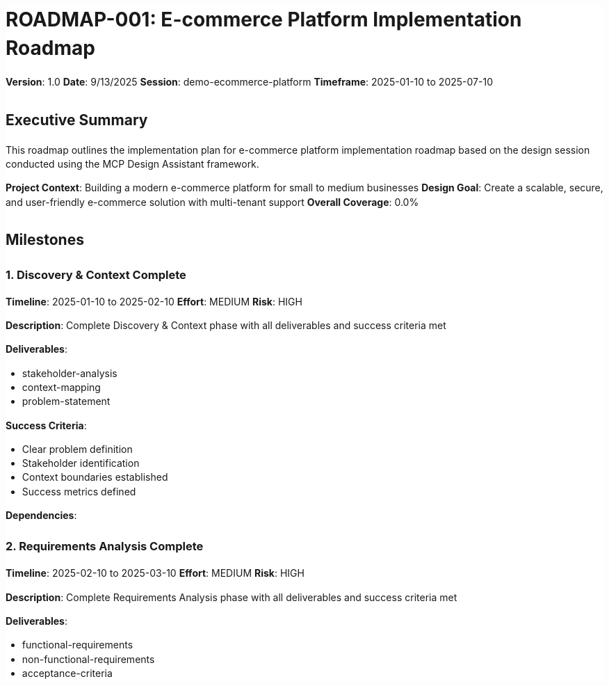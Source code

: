 # ROADMAP-001: E-commerce Platform Implementation Roadmap

**Version**: 1.0
**Date**: 9/13/2025
**Session**: demo-ecommerce-platform
**Timeframe**: 2025-01-10 to 2025-07-10

## Executive Summary

This roadmap outlines the implementation plan for e-commerce platform implementation roadmap based on the design session conducted using the MCP Design Assistant framework.

**Project Context**: Building a modern e-commerce platform for small to medium businesses
**Design Goal**: Create a scalable, secure, and user-friendly e-commerce solution with multi-tenant support
**Overall Coverage**: 0.0%

## Milestones

### 1. Discovery & Context Complete

**Timeline**: 2025-01-10 to 2025-02-10
**Effort**: MEDIUM
**Risk**: HIGH

**Description**: Complete Discovery & Context phase with all deliverables and success criteria met

**Deliverables**:

- stakeholder-analysis
- context-mapping
- problem-statement

**Success Criteria**:

- Clear problem definition
- Stakeholder identification
- Context boundaries established
- Success metrics defined

**Dependencies**:

### 2. Requirements Analysis Complete

**Timeline**: 2025-02-10 to 2025-03-10
**Effort**: MEDIUM
**Risk**: HIGH

**Description**: Complete Requirements Analysis phase with all deliverables and success criteria met

**Deliverables**:

- functional-requirements
- non-functional-requirements
- acceptance-criteria
